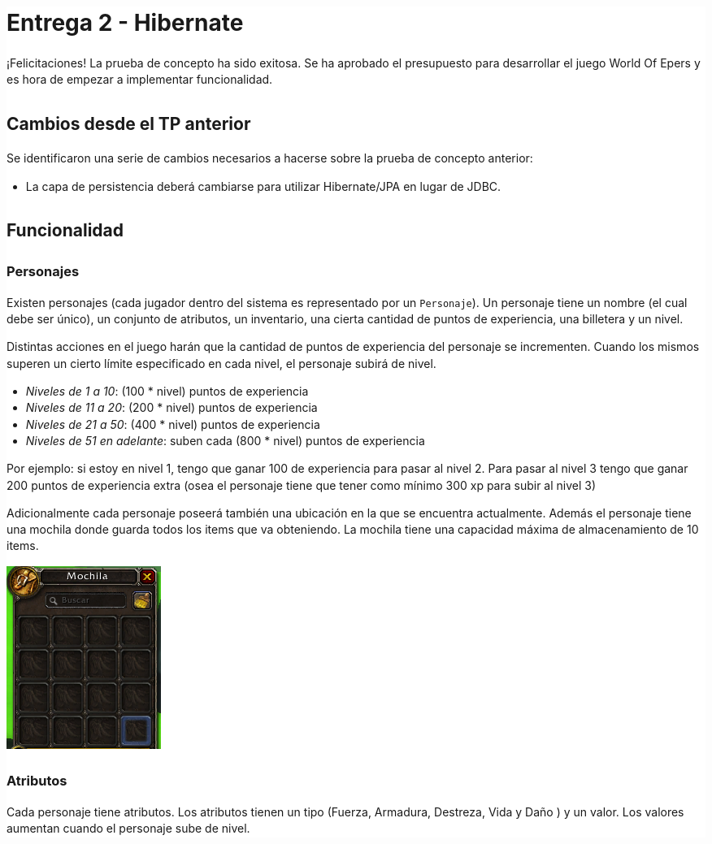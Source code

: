 # Entrega 2 - Hibernate

¡Felicitaciones!  La prueba de concepto ha sido exitosa.  Se ha aprobado el presupuesto para desarrollar el juego World Of Epers y es hora de empezar a implementar funcionalidad.

## Cambios desde el TP anterior
Se identificaron una serie de cambios necesarios a hacerse sobre la prueba de concepto anterior:

- La capa de persistencia deberá cambiarse para utilizar Hibernate/JPA en lugar de JDBC.

## Funcionalidad

### Personajes

Existen personajes (cada jugador dentro del sistema es representado por un `Personaje`).  Un personaje tiene un nombre (el cual debe ser único), un conjunto de atributos, un inventario, una cierta cantidad de puntos de experiencia, una billetera y un nivel.

Distintas acciones en el juego harán que la cantidad de puntos de experiencia del personaje se incrementen. Cuando los mismos superen un cierto límite especificado en cada nivel,  el personaje subirá de nivel.

- *Niveles de 1 a 10*: (100 * nivel) puntos de experiencia
- *Niveles de 11 a 20*: (200 * nivel) puntos de experiencia
- *Niveles de 21 a 50*: (400 * nivel) puntos de experiencia
- *Niveles de 51 en adelante*: suben cada (800 * nivel) puntos de experiencia

Por ejemplo: si estoy en nivel 1, tengo que ganar 100 de experiencia para pasar al nivel 2.
Para pasar al nivel 3 tengo que ganar 200 puntos de experiencia extra (osea el personaje tiene que tener como mínimo 300 xp para subir al nivel 3)


Adicionalmente cada personaje poseerá también una ubicación en la que se encuentra actualmente.
Además el personaje tiene una mochila donde guarda todos los items que va obteniendo. La mochila tiene una capacidad máxima de almacenamiento de 10 items.  

![Mochila](mochila.png) 
 
### Atributos
Cada personaje tiene atributos. Los atributos tienen un tipo (Fuerza, Armadura, Destreza, Vida y Daño ) y un valor.
Los valores aumentan cuando el personaje sube de nivel.
